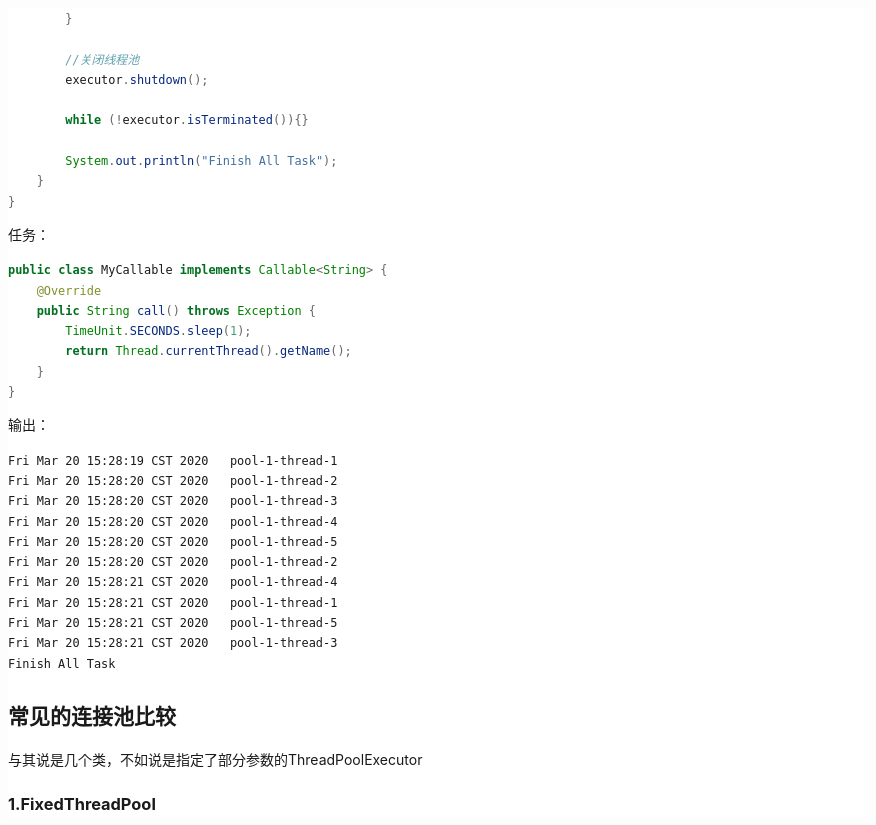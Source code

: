 ```java
        }

        //关闭线程池
        executor.shutdown();

        while (!executor.isTerminated()){}

        System.out.println("Finish All Task");
    }
}
```



任务：

```java
public class MyCallable implements Callable<String> {
    @Override
    public String call() throws Exception {
        TimeUnit.SECONDS.sleep(1);
        return Thread.currentThread().getName();
    }
}
```





输出：

```
Fri Mar 20 15:28:19 CST 2020   pool-1-thread-1
Fri Mar 20 15:28:20 CST 2020   pool-1-thread-2
Fri Mar 20 15:28:20 CST 2020   pool-1-thread-3
Fri Mar 20 15:28:20 CST 2020   pool-1-thread-4
Fri Mar 20 15:28:20 CST 2020   pool-1-thread-5
Fri Mar 20 15:28:20 CST 2020   pool-1-thread-2
Fri Mar 20 15:28:21 CST 2020   pool-1-thread-4
Fri Mar 20 15:28:21 CST 2020   pool-1-thread-1
Fri Mar 20 15:28:21 CST 2020   pool-1-thread-5
Fri Mar 20 15:28:21 CST 2020   pool-1-thread-3
Finish All Task
```





## 常见的连接池比较

与其说是几个类，不如说是指定了部分参数的ThreadPoolExecutor



### 1.FixedThreadPool
